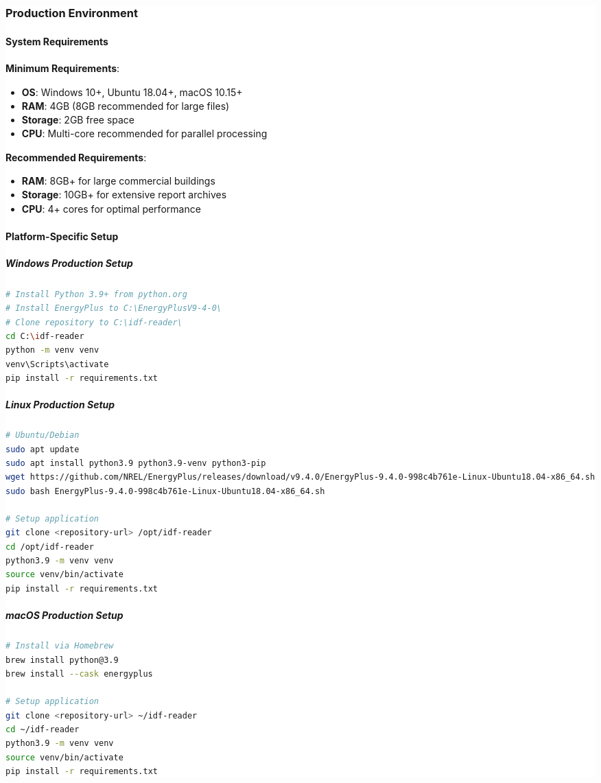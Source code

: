 ### Production Environment

#### System Requirements

**Minimum Requirements**:

- **OS**: Windows 10+, Ubuntu 18.04+, macOS 10.15+
- **RAM**: 4GB (8GB recommended for large files)
- **Storage**: 2GB free space
- **CPU**: Multi-core recommended for parallel processing

**Recommended Requirements**:

- **RAM**: 8GB+ for large commercial buildings
- **Storage**: 10GB+ for extensive report archives
- **CPU**: 4+ cores for optimal performance

#### Platform-Specific Setup

##### Windows Production Setup

```bash
# Install Python 3.9+ from python.org
# Install EnergyPlus to C:\EnergyPlusV9-4-0\
# Clone repository to C:\idf-reader\
cd C:\idf-reader
python -m venv venv
venv\Scripts\activate
pip install -r requirements.txt
```

##### Linux Production Setup

```bash
# Ubuntu/Debian
sudo apt update
sudo apt install python3.9 python3.9-venv python3-pip
wget https://github.com/NREL/EnergyPlus/releases/download/v9.4.0/EnergyPlus-9.4.0-998c4b761e-Linux-Ubuntu18.04-x86_64.sh
sudo bash EnergyPlus-9.4.0-998c4b761e-Linux-Ubuntu18.04-x86_64.sh

# Setup application
git clone <repository-url> /opt/idf-reader
cd /opt/idf-reader
python3.9 -m venv venv
source venv/bin/activate
pip install -r requirements.txt
```

##### macOS Production Setup

```bash
# Install via Homebrew
brew install python@3.9
brew install --cask energyplus

# Setup application
git clone <repository-url> ~/idf-reader
cd ~/idf-reader
python3.9 -m venv venv
source venv/bin/activate
pip install -r requirements.txt
```
